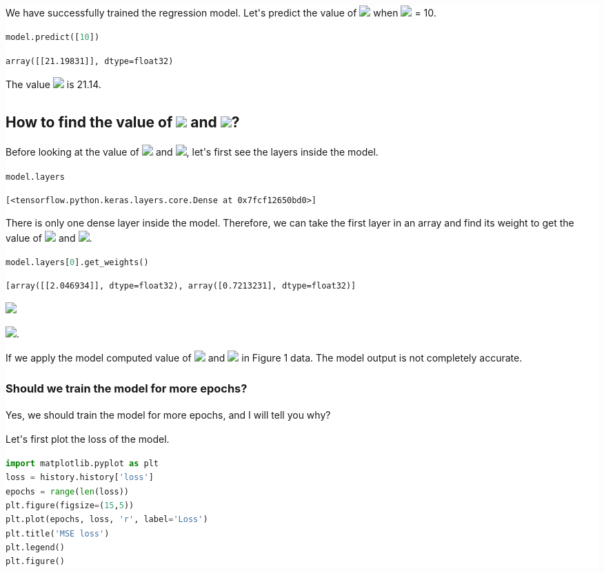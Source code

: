 
We have successfully trained the regression model. Let's predict the value of <img src="https://latex.codecogs.com/svg.latex?\Large&space;y_i" /> when <img src="https://latex.codecogs.com/svg.latex?\Large&space;x_i" /> = 10.


```python
model.predict([10])
```




    array([[21.19831]], dtype=float32)



The value <img src="https://latex.codecogs.com/svg.latex?\Large&space;y_i" /> is 21.14. 

## How to find the value of <img src="https://latex.codecogs.com/svg.latex?\Large&space;m" /> and <img src="https://latex.codecogs.com/svg.latex?\Large&space;c" />?

Before looking at the value of <img src="https://latex.codecogs.com/svg.latex?\Large&space;m" /> and <img src="https://latex.codecogs.com/svg.latex?\Large&space;c" />, let's first see the layers inside the model.


```python
model.layers
```

    [<tensorflow.python.keras.layers.core.Dense at 0x7fcf12650bd0>]



There is only one dense layer inside the model. Therefore, we can take the first layer in an array and find its weight to get the value of <img src="https://latex.codecogs.com/svg.latex?\Large&space;m" /> and <img src="https://latex.codecogs.com/svg.latex?\Large&space;c" />.


```python
model.layers[0].get_weights()
```

    [array([[2.046934]], dtype=float32), array([0.7213231], dtype=float32)]


 <img src="https://latex.codecogs.com/svg.latex?\Large&space;m = 2.046934 " /> 

<img src="https://latex.codecogs.com/svg.latex?\Large&space;c = 0.7213231" />. 






If we apply the model computed value of <img src="https://latex.codecogs.com/svg.latex?\Large&space;m" /> and <img src="https://latex.codecogs.com/svg.latex?\Large&space;c" /> in Figure 1 data. The model output is not completely accurate. 

### Should we train the model for more epochs? 

Yes, we should train the model for more epochs, and I will tell you why?


Let's first plot the loss of the model.


```python
import matplotlib.pyplot as plt
loss = history.history['loss']
epochs = range(len(loss))
plt.figure(figsize=(15,5))
plt.plot(epochs, loss, 'r', label='Loss')
plt.title('MSE loss')
plt.legend()
plt.figure()
```
